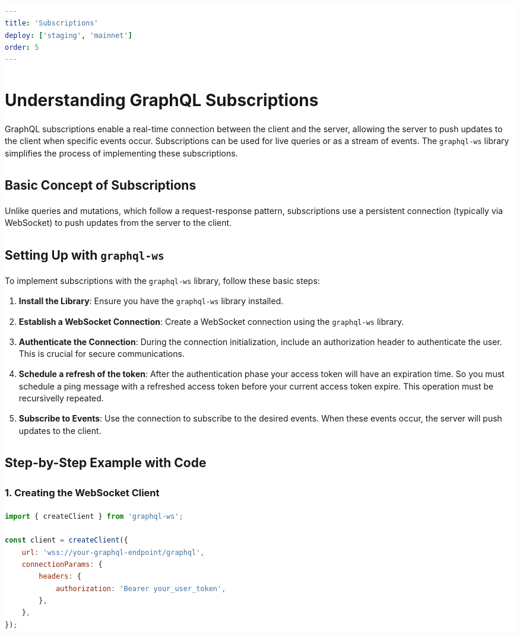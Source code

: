 ```yaml
---
title: 'Subscriptions'
deploy: ['staging', 'mainnet']
order: 5
---
```



# Understanding GraphQL Subscriptions

GraphQL subscriptions enable a real-time connection between the client and the server, allowing the server to push updates to the client when specific events occur. Subscriptions can be used for live queries or as a stream of events. The `graphql-ws` library simplifies the process of implementing these subscriptions.

## Basic Concept of Subscriptions

Unlike queries and mutations, which follow a request-response pattern, subscriptions use a persistent connection (typically via WebSocket) to push updates from the server to the client.

## Setting Up with `graphql-ws`

To implement subscriptions with the `graphql-ws` library, follow these basic steps:

1. **Install the Library**: Ensure you have the `graphql-ws` library installed.

2. **Establish a WebSocket Connection**: Create a WebSocket connection using the `graphql-ws` library.

3. **Authenticate the Connection**: During the connection initialization, include an authorization header to authenticate the user. This is crucial for secure communications.

4. **Schedule a refresh of the token**: After the authentication phase your access token will have an expiration time. So you must schedule a ping message with a refreshed access token before your current access token expire. This operation must be recursivelly repeated.

5. **Subscribe to Events**: Use the connection to subscribe to the desired events. When these events occur, the server will push updates to the client.

## Step-by-Step Example with Code

### 1. Creating the WebSocket Client

```javascript
import { createClient } from 'graphql-ws';

const client = createClient({
    url: 'wss://your-graphql-endpoint/graphql',
    connectionParams: {
        headers: {
            authorization: 'Bearer your_user_token',
        },
    },
});
```
